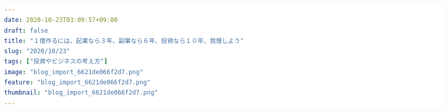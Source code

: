 ```yaml
---
date: 2020-10-23T03:09:57+09:00
draft: false
title: "１億作るには、起業なら３年、副業なら６年、投資なら１０年、我慢しよう"
slug: "2020/10/23"
tags: ["投資やビジネスの考え方"]
image: "blog_import_6621de066f2d7.png"
feature: "blog_import_6621de066f2d7.png"
thumbnail: "blog_import_6621de066f2d7.png"
---
```
